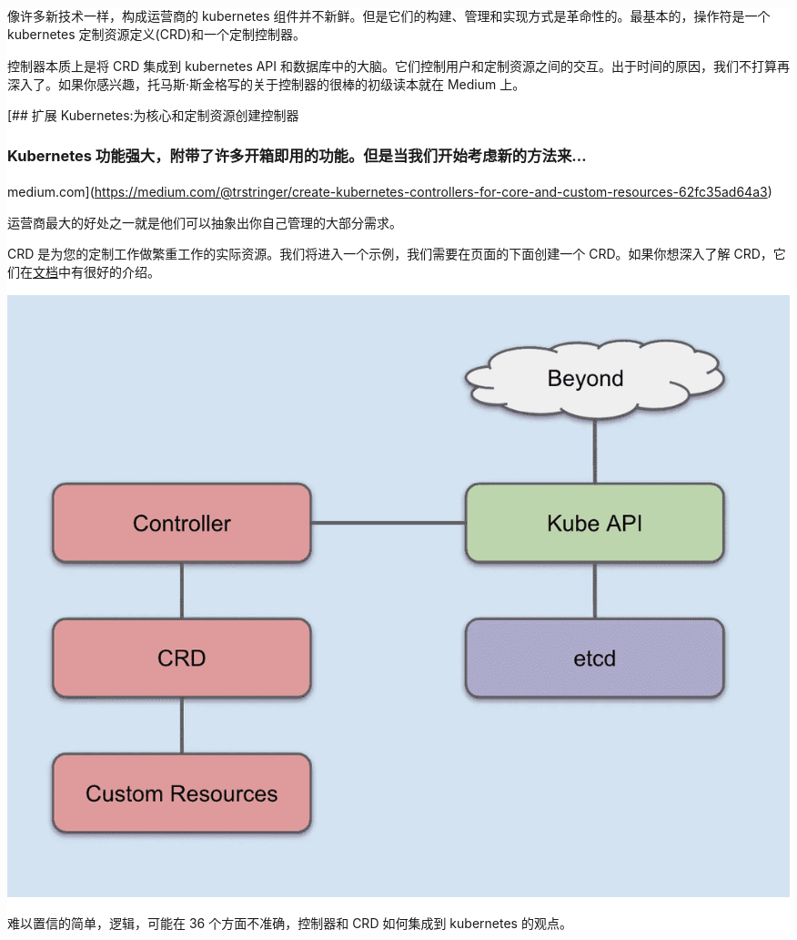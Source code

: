 像许多新技术一样，构成运营商的 kubernetes 组件并不新鲜。但是它们的构建、管理和实现方式是革命性的。最基本的，操作符是一个 kubernetes 定制资源定义(CRD)和一个定制控制器。

控制器本质上是将 CRD 集成到 kubernetes API 和数据库中的大脑。它们控制用户和定制资源之间的交互。出于时间的原因，我们不打算再深入了。如果你感兴趣，托马斯·斯金格写的关于控制器的很棒的初级读本就在 Medium 上。

[](https://medium.com/@trstringer/create-kubernetes-controllers-for-core-and-custom-resources-62fc35ad64a3) [## 扩展 Kubernetes:为核心和定制资源创建控制器

### Kubernetes 功能强大，附带了许多开箱即用的功能。但是当我们开始考虑新的方法来…

medium.com](https://medium.com/@trstringer/create-kubernetes-controllers-for-core-and-custom-resources-62fc35ad64a3) 

运营商最大的好处之一就是他们可以抽象出你自己管理的大部分需求。

CRD 是为您的定制工作做繁重工作的实际资源。我们将进入一个示例，我们需要在页面的下面创建一个 CRD。如果你想深入了解 CRD，它们在[文档](https://kubernetes.io/docs/concepts/extend-kubernetes/api-extension/custom-resources/#customresourcedefinitions)中有很好的介绍。

![](img/2a464e85ac108e9719727eae965320d5.png)

难以置信的简单，逻辑，可能在 36 个方面不准确，控制器和 CRD 如何集成到 kubernetes 的观点。
